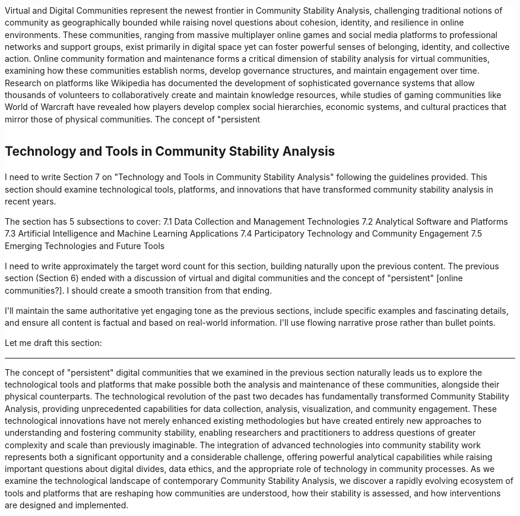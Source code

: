 Virtual and Digital Communities represent the newest frontier in Community Stability Analysis, challenging traditional notions of community as geographically bounded while raising novel questions about cohesion, identity, and resilience in online environments. These communities, ranging from massive multiplayer online games and social media platforms to professional networks and support groups, exist primarily in digital space yet can foster powerful senses of belonging, identity, and collective action. Online community formation and maintenance forms a critical dimension of stability analysis for virtual communities, examining how these communities establish norms, develop governance structures, and maintain engagement over time. Research on platforms like Wikipedia has documented the development of sophisticated governance systems that allow thousands of volunteers to collaboratively create and maintain knowledge resources, while studies of gaming communities like World of Warcraft have revealed how players develop complex social hierarchies, economic systems, and cultural practices that mirror those of physical communities. The concept of "persistent

## Technology and Tools in Community Stability Analysis

<think>I need to write Section 7 on "Technology and Tools in Community Stability Analysis" following the guidelines provided. This section should examine technological tools, platforms, and innovations that have transformed community stability analysis in recent years.

The section has 5 subsections to cover:
7.1 Data Collection and Management Technologies
7.2 Analytical Software and Platforms
7.3 Artificial Intelligence and Machine Learning Applications
7.4 Participatory Technology and Community Engagement
7.5 Emerging Technologies and Future Tools

I need to write approximately the target word count for this section, building naturally upon the previous content. The previous section (Section 6) ended with a discussion of virtual and digital communities and the concept of "persistent" [online communities?]. I should create a smooth transition from that ending.

I'll maintain the same authoritative yet engaging tone as the previous sections, include specific examples and fascinating details, and ensure all content is factual and based on real-world information. I'll use flowing narrative prose rather than bullet points.

Let me draft this section:

---

The concept of "persistent" digital communities that we examined in the previous section naturally leads us to explore the technological tools and platforms that make possible both the analysis and maintenance of these communities, alongside their physical counterparts. The technological revolution of the past two decades has fundamentally transformed Community Stability Analysis, providing unprecedented capabilities for data collection, analysis, visualization, and community engagement. These technological innovations have not merely enhanced existing methodologies but have created entirely new approaches to understanding and fostering community stability, enabling researchers and practitioners to address questions of greater complexity and scale than previously imaginable. The integration of advanced technologies into community stability work represents both a significant opportunity and a considerable challenge, offering powerful analytical capabilities while raising important questions about digital divides, data ethics, and the appropriate role of technology in community processes. As we examine the technological landscape of contemporary Community Stability Analysis, we discover a rapidly evolving ecosystem of tools and platforms that are reshaping how communities are understood, how their stability is assessed, and how interventions are designed and implemented.
